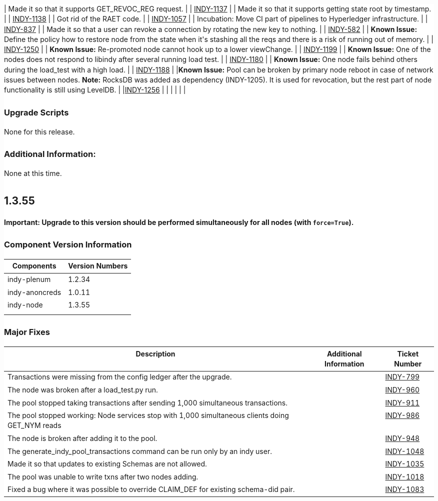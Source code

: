 | Made it so that it supports GET\_REVOC\_REG request. |   | [INDY-1137](https://jira.hyperledger.org/browse/INDY-1137) |
| Made it so that it supports getting state root by timestamp. |   | [INDY-1138](https://jira.hyperledger.org/browse/INDY-1138) |
| Got rid of the RAET code. |   | [INDY-1057](https://jira.hyperledger.org/browse/INDY-1057) |
| Incubation: Move CI part of pipelines to Hyperledger infrastructure. |   | [INDY-837](https://jira.hyperledger.org/browse/INDY-837) |
| Made it so that a user can revoke a connection by rotating the new key to nothing. |   | [INDY-582](https://jira.hyperledger.org/browse/INDY-582) |
| **Known Issue:** Define the policy how to restore node from the state when it&#39;s stashing all the reqs and there is a risk of running out of memory. |   | [INDY-1250](https://jira.hyperledger.org/browse/INDY-1250) |
| **Known Issue:** Re-promoted node cannot hook up to a lower viewChange. |   | [INDY-1199](https://jira.hyperledger.org/browse/INDY-1199) |
| **Known Issue:** One of the nodes does not respond to libindy after several running load test. |   | [INDY-1180](https://jira.hyperledger.org/browse/INDY-1180) |
| **Known Issue:** One node fails behind others during the load\_test with a high load. |   | [INDY-1188](https://jira.hyperledger.org/browse/INDY-1188) |
|**Known Issue:** Pool can be broken by primary node reboot in case of network issues between nodes. **Note:** RocksDB was added as dependency (INDY-1205). It is used for revocation, but the rest part of node functionality is still using LevelDB.   |   |[INDY-1256](https://jira.hyperledger.org/browse/INDY-1256)       |
|   |   |   |    |

### Upgrade Scripts

None for this release.

### Additional Information:

None at this time.


## 1.3.55

**Important: Upgrade to this version should be performed simultaneously for all nodes (with `force=True`).**

### Component Version Information

| Components | Version Numbers |
| --- | --- |
| indy-plenum | 1.2.34 |
| indy-anoncreds | 1.0.11 |
| indy-node | 1.3.55 |
|   |   |    |

### Major Fixes

| Description | Additional Information | Ticket Number |
| --- | --- | --- |
| Transactions were missing from the config ledger after the upgrade. |   | [INDY-799](https://jira.hyperledger.org/browse/INDY-799) |
| The node was broken after a load\_test.py run. |   | [INDY-960](https://jira.hyperledger.org/browse/INDY-960) |
| The pool stopped taking transactions after sending 1,000 simultaneous transactions. |   | [INDY-911](https://jira.hyperledger.org/browse/INDY-911) |
| The pool stopped working: Node services stop with 1,000 simultaneous clients doing GET\_NYM reads |   | [INDY-986](https://jira.hyperledger.org/browse/INDY-986) |
| The node is broken after adding it to the pool. |   | [INDY-948](https://jira.hyperledger.org/browse/INDY-948) |
| The generate\_indy\_pool\_transactions command can be run only by an indy user. |   | [INDY-1048](https://jira.hyperledger.org/browse/INDY-1048) |
| Made it so that updates to existing Schemas are not allowed. |   | [INDY-1035](https://jira.hyperledger.org/browse/INDY-1035) |
| The pool was unable to write txns after two nodes adding. |   | [INDY-1018](https://jira.hyperledger.org/browse/INDY-1018) |
| Fixed a bug where it was possible to override CLAIM\_DEF for existing schema-did pair. |   | [INDY-1083](https://jira.hyperledger.org/browse/INDY-1083) |